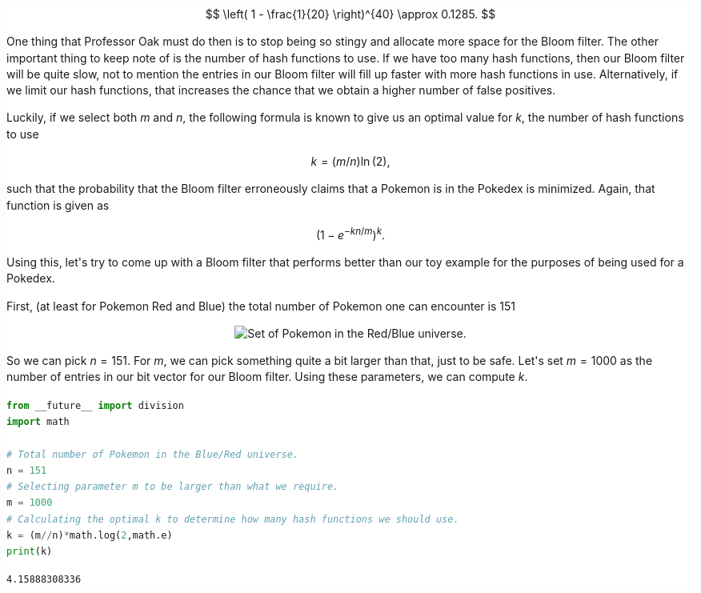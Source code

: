 $$
\left( 1 - \frac{1}{20} \right)^{40} \approx 0.1285.
$$

One thing that Professor Oak must do then is to stop being so stingy and allocate more space for the Bloom filter. The other important thing to keep note of is the number of hash functions to use. If we have too many hash functions, then our Bloom filter will be quite slow, not to mention the entries in our Bloom filter will fill up faster with more hash functions in use. Alternatively, if we limit our hash functions, that increases the chance that we obtain a higher number of false positives. 

Luckily, if we select both $m$ and $n$, the following formula is known to give us an optimal value for $k$, the number of hash functions to use 

$$
k = (m/n)\ln(2),
$$

such that the probability that the Bloom filter erroneously claims that a Pokemon is in the Pokedex is minimized. Again, that function is given as 

$$
\left(1 - e^{-kn/m} \right)^k.
$$

Using this, let's try to come up with a Bloom filter that performs better than our toy example for the purposes of being used for a Pokedex. 

First, (at least for Pokemon Red and Blue) the total number of Pokemon one can encounter is 151 

<p align="center">
    <center>
        <figure>
            <img src="https://i.imgur.com/3hj2wCz.png" alt="Set of Pokemon in the Red/Blue universe."/>
        </figure>
    </center>
</p>

So we can pick $n = 151$. For $m$, we can pick something quite a bit larger than that, just to be safe. Let's set $m = 1000$ as the number of entries in our bit vector for our Bloom filter. Using these parameters, we can compute $k$.

[7]: https://en.wikipedia.org/wiki/Bloom_filter#Probability_of_false_positives


```python
from __future__ import division
import math

# Total number of Pokemon in the Blue/Red universe.
n = 151
# Selecting parameter m to be larger than what we require. 
m = 1000
# Calculating the optimal k to determine how many hash functions we should use. 
k = (m//n)*math.log(2,math.e)
print(k)
```

    4.15888308336


[1]: https://github.com/vprusso/youtube_tutorials/blob/master/data_structures/Bloom%20Filters%20and%20Pokemon.ipynb 
[2]: https://en.wikipedia.org/wiki/Bloom_filter#Examples "Wikipedia Bloom filter examples."
[3]: https://en.wikipedia.org/wiki/MD5 "Wikipedia MD5."
[4]: https://en.wikipedia.org/wiki/MurmurHash "Wikipedia Murmur hashes."
[5]: https://en.wikipedia.org/wiki/Fowler%E2%80%93Noll%E2%80%93Vo_hash_function "Wikipedia FNV hashes."
[6]: https://pypi.python.org/pypi/pyhash "Pyhash Python module."